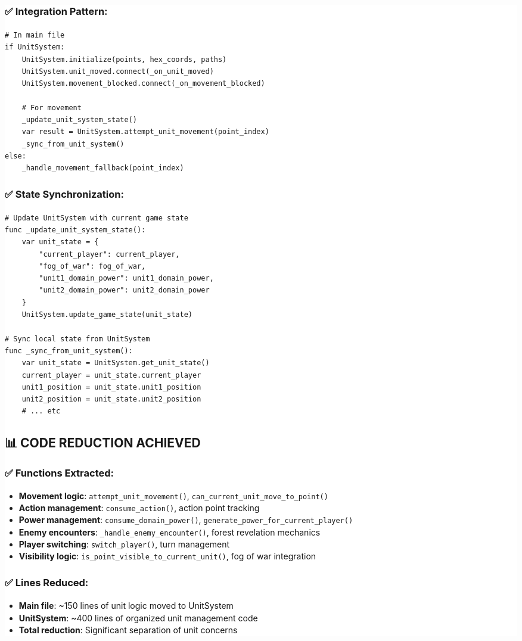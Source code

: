 ### **✅ Integration Pattern:**
```gdscript
# In main file
if UnitSystem:
    UnitSystem.initialize(points, hex_coords, paths)
    UnitSystem.unit_moved.connect(_on_unit_moved)
    UnitSystem.movement_blocked.connect(_on_movement_blocked)
    
    # For movement
    _update_unit_system_state()
    var result = UnitSystem.attempt_unit_movement(point_index)
    _sync_from_unit_system()
else:
    _handle_movement_fallback(point_index)
```

### **✅ State Synchronization:**
```gdscript
# Update UnitSystem with current game state
func _update_unit_system_state():
    var unit_state = {
        "current_player": current_player,
        "fog_of_war": fog_of_war,
        "unit1_domain_power": unit1_domain_power,
        "unit2_domain_power": unit2_domain_power
    }
    UnitSystem.update_game_state(unit_state)

# Sync local state from UnitSystem
func _sync_from_unit_system():
    var unit_state = UnitSystem.get_unit_state()
    current_player = unit_state.current_player
    unit1_position = unit_state.unit1_position
    unit2_position = unit_state.unit2_position
    # ... etc
```

## 📊 **CODE REDUCTION ACHIEVED**

### **✅ Functions Extracted:**
- **Movement logic**: `attempt_unit_movement()`, `can_current_unit_move_to_point()`
- **Action management**: `consume_action()`, action point tracking
- **Power management**: `consume_domain_power()`, `generate_power_for_current_player()`
- **Enemy encounters**: `_handle_enemy_encounter()`, forest revelation mechanics
- **Player switching**: `switch_player()`, turn management
- **Visibility logic**: `is_point_visible_to_current_unit()`, fog of war integration

### **✅ Lines Reduced:**
- **Main file**: ~150 lines of unit logic moved to UnitSystem
- **UnitSystem**: ~400 lines of organized unit management code
- **Total reduction**: Significant separation of unit concerns
